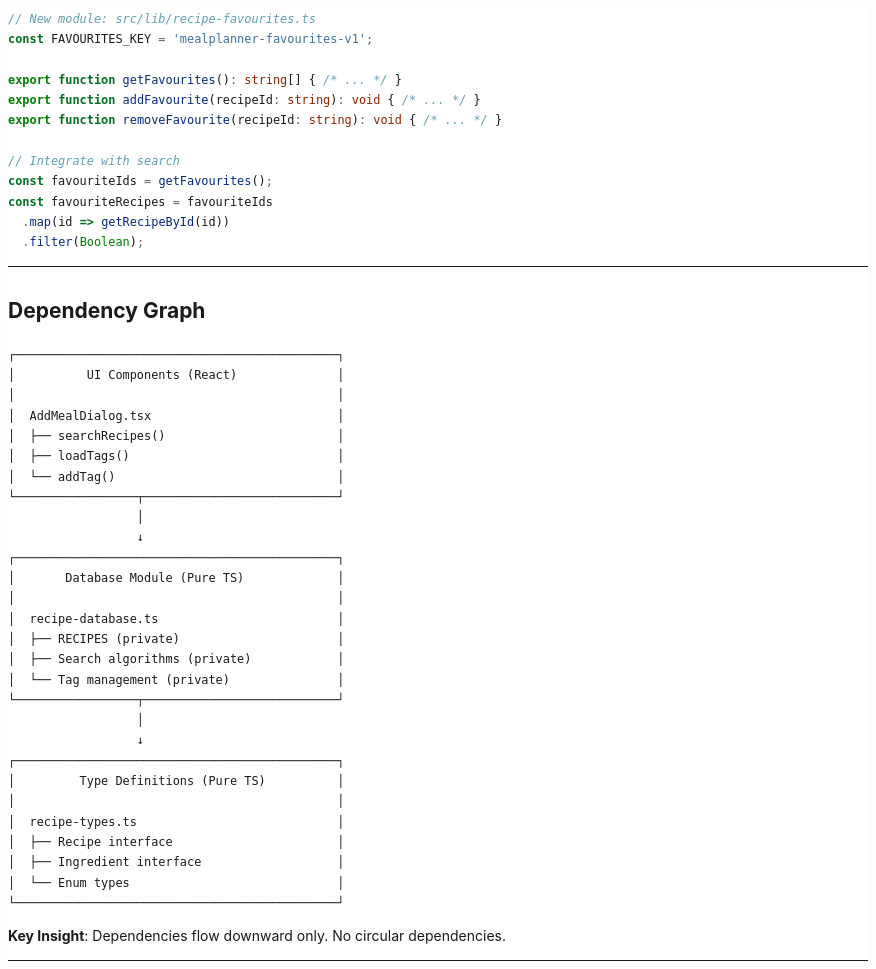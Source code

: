 ```typescript
// New module: src/lib/recipe-favourites.ts
const FAVOURITES_KEY = 'mealplanner-favourites-v1';

export function getFavourites(): string[] { /* ... */ }
export function addFavourite(recipeId: string): void { /* ... */ }
export function removeFavourite(recipeId: string): void { /* ... */ }

// Integrate with search
const favouriteIds = getFavourites();
const favouriteRecipes = favouriteIds
  .map(id => getRecipeById(id))
  .filter(Boolean);
```

---

## Dependency Graph

```
┌─────────────────────────────────────────────┐
│          UI Components (React)              │
│                                             │
│  AddMealDialog.tsx                          │
│  ├── searchRecipes()                        │
│  ├── loadTags()                             │
│  └── addTag()                               │
└─────────────────┬───────────────────────────┘
                  │
                  ↓
┌─────────────────────────────────────────────┐
│       Database Module (Pure TS)             │
│                                             │
│  recipe-database.ts                         │
│  ├── RECIPES (private)                      │
│  ├── Search algorithms (private)            │
│  └── Tag management (private)               │
└─────────────────┬───────────────────────────┘
                  │
                  ↓
┌─────────────────────────────────────────────┐
│         Type Definitions (Pure TS)          │
│                                             │
│  recipe-types.ts                            │
│  ├── Recipe interface                       │
│  ├── Ingredient interface                   │
│  └── Enum types                             │
└─────────────────────────────────────────────┘
```

**Key Insight**: Dependencies flow downward only. No circular dependencies.

---
